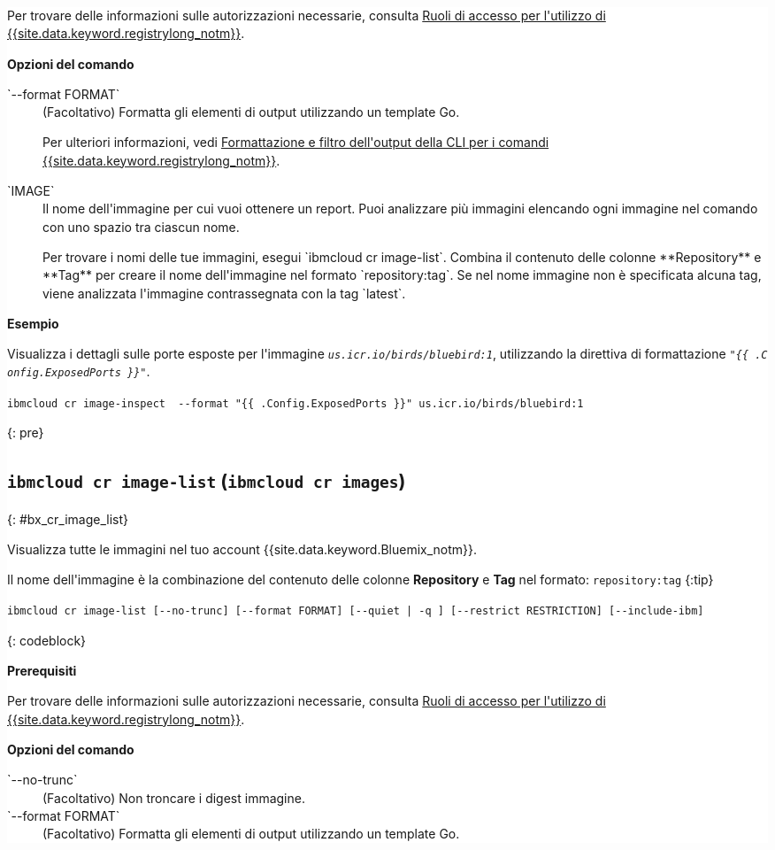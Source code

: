 Per trovare delle informazioni sulle autorizzazioni necessarie, consulta [Ruoli di accesso per l'utilizzo di {{site.data.keyword.registrylong_notm}}](/docs/services/Registry?topic=registry-iam#access_roles_using).

**Opzioni del comando**
<dl>
<dt>`--format FORMAT`</dt>
<dd>(Facoltativo) Formatta gli elementi di output utilizzando un template Go.

Per ulteriori informazioni, vedi [Formattazione e filtro dell'output della CLI per i comandi {{site.data.keyword.registrylong_notm}}](/docs/services/Registry?topic=registry-registry_cli_reference#registry_cli_listing).

</dd>
<dt>`IMAGE`</dt>
<dd>Il nome dell'immagine per cui vuoi ottenere un report. Puoi analizzare più immagini elencando ogni immagine nel comando con uno spazio tra ciascun nome.

<p>Per trovare i nomi delle tue immagini, esegui `ibmcloud cr image-list`. Combina il contenuto delle colonne **Repository** e **Tag** per creare il nome dell'immagine nel formato `repository:tag`. Se nel nome immagine non è specificata alcuna tag, viene analizzata l'immagine contrassegnata con la tag `latest`. </p>

</dd>
</dl>

**Esempio**

Visualizza i dettagli sulle porte esposte per l'immagine *`us.icr.io/birds/bluebird:1`*, utilizzando la direttiva di formattazione *`"{{ .Config.ExposedPorts }}"`*.

```
ibmcloud cr image-inspect  --format "{{ .Config.ExposedPorts }}" us.icr.io/birds/bluebird:1
```
{: pre}

## `ibmcloud cr image-list` (`ibmcloud cr images`)
{: #bx_cr_image_list}

Visualizza tutte le immagini nel tuo account {{site.data.keyword.Bluemix_notm}}.

Il nome dell'immagine è la combinazione del contenuto delle colonne **Repository** e **Tag** nel formato: `repository:tag`
{:tip}

```
ibmcloud cr image-list [--no-trunc] [--format FORMAT] [--quiet | -q ] [--restrict RESTRICTION] [--include-ibm]
```
{: codeblock}

**Prerequisiti**

Per trovare delle informazioni sulle autorizzazioni necessarie, consulta [Ruoli di accesso per l'utilizzo di {{site.data.keyword.registrylong_notm}}](/docs/services/Registry?topic=registry-iam#access_roles_using).

**Opzioni del comando**
<dl>
<dt>`--no-trunc`</dt>
<dd>(Facoltativo) Non troncare i digest immagine.</dd>
<dt>`--format FORMAT`</dt>
<dd>(Facoltativo) Formatta gli elementi di output utilizzando un template Go.
